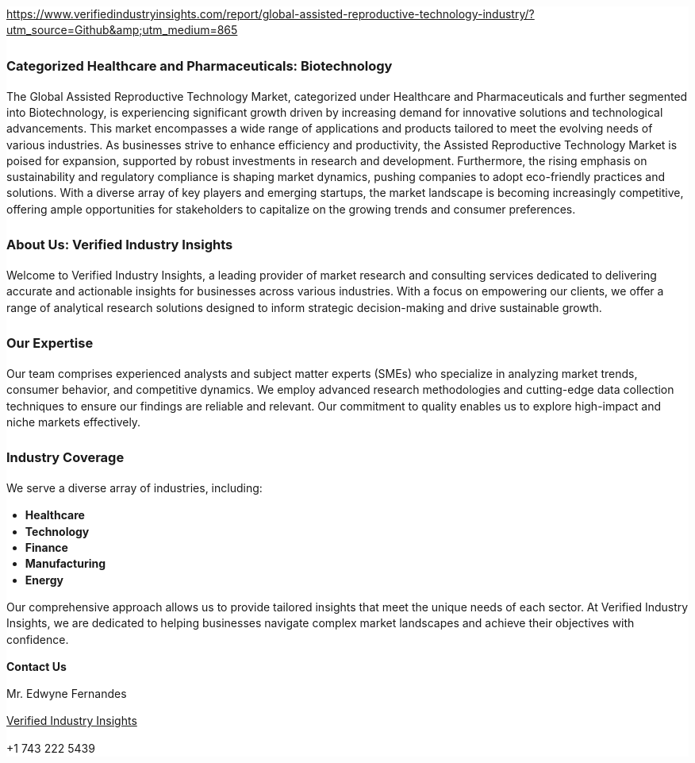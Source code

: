</strong><a href="https://www.verifiedindustryinsights.com/report/global-assisted-reproductive-technology-industry/?utm_source=Github&amp;utm_medium=865">https://www.verifiedindustryinsights.com/report/global-assisted-reproductive-technology-industry/?utm_source=Github&amp;utm_medium=865</a>&nbsp;</p><h3>Categorized Healthcare and Pharmaceuticals: Biotechnology </h3><p>The Global Assisted Reproductive Technology Market, categorized under Healthcare and Pharmaceuticals and further segmented into Biotechnology, is experiencing significant growth driven by increasing demand for innovative solutions and technological advancements. This market encompasses a wide range of applications and products tailored to meet the evolving needs of various industries. As businesses strive to enhance efficiency and productivity, the Assisted Reproductive Technology Market is poised for expansion, supported by robust investments in research and development. Furthermore, the rising emphasis on sustainability and regulatory compliance is shaping market dynamics, pushing companies to adopt eco-friendly practices and solutions. With a diverse array of key players and emerging startups, the market landscape is becoming increasingly competitive, offering ample opportunities for stakeholders to capitalize on the growing trends and consumer preferences.</p><h3>About Us: Verified Industry Insights</h3><p>Welcome to Verified Industry Insights, a leading provider of market research and consulting services dedicated to delivering accurate and actionable insights for businesses across various industries. With a focus on empowering our clients, we offer a range of analytical research solutions designed to inform strategic decision-making and drive sustainable growth.</p><h3>Our Expertise</h3><p>Our team comprises experienced analysts and subject matter experts (SMEs) who specialize in analyzing market trends, consumer behavior, and competitive dynamics. We employ advanced research methodologies and cutting-edge data collection techniques to ensure our findings are reliable and relevant. Our commitment to quality enables us to explore high-impact and niche markets effectively.</p><h3>Industry Coverage</h3><p>We serve a diverse array of industries, including:</p><ul><li><strong>Healthcare</strong></li><li><strong>Technology</strong></li><li><strong>Finance</strong></li><li><strong>Manufacturing</strong></li><li><strong>Energy</strong></li></ul><p>Our comprehensive approach allows us to provide tailored insights that meet the unique needs of each sector. At Verified Industry Insights, we are dedicated to helping businesses navigate complex market landscapes and achieve their objectives with confidence.</p><p><strong>Contact Us</strong></p><p>Mr. Edwyne Fernandes</p><p><a href="https://www.verifiedindustryinsights.com/">Verified Industry Insights</a></p><p>+1 743 222 5439</p>
